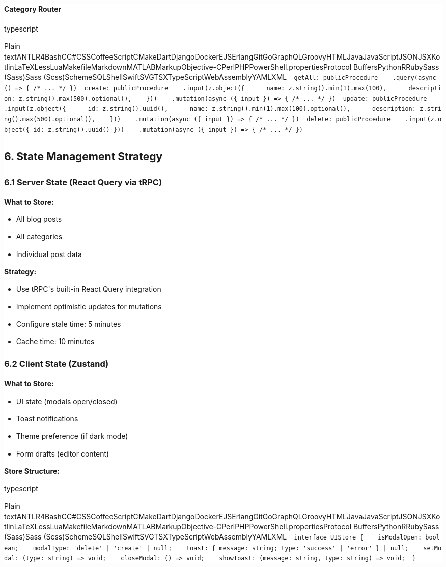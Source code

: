 #### Category Router

typescript

Plain textANTLR4BashCC#CSSCoffeeScriptCMakeDartDjangoDockerEJSErlangGitGoGraphQLGroovyHTMLJavaJavaScriptJSONJSXKotlinLaTeXLessLuaMakefileMarkdownMATLABMarkupObjective-CPerlPHPPowerShell.propertiesProtocol BuffersPythonRRubySass (Sass)Sass (Scss)SchemeSQLShellSwiftSVGTSXTypeScriptWebAssemblyYAMLXML`   getAll: publicProcedure    .query(async () => { /* ... */ })  create: publicProcedure    .input(z.object({      name: z.string().min(1).max(100),      description: z.string().max(500).optional(),    }))    .mutation(async ({ input }) => { /* ... */ })  update: publicProcedure    .input(z.object({      id: z.string().uuid(),      name: z.string().min(1).max(100).optional(),      description: z.string().max(500).optional(),    }))    .mutation(async ({ input }) => { /* ... */ })  delete: publicProcedure    .input(z.object({ id: z.string().uuid() }))    .mutation(async ({ input }) => { /* ... */ })   `

6\. State Management Strategy
-----------------------------

### 6.1 Server State (React Query via tRPC)

**What to Store:**

*   All blog posts
    
*   All categories
    
*   Individual post data
    

**Strategy:**

*   Use tRPC's built-in React Query integration
    
*   Implement optimistic updates for mutations
    
*   Configure stale time: 5 minutes
    
*   Cache time: 10 minutes
    

### 6.2 Client State (Zustand)

**What to Store:**

*   UI state (modals open/closed)
    
*   Toast notifications
    
*   Theme preference (if dark mode)
    
*   Form drafts (editor content)
    

**Store Structure:**

typescript

Plain textANTLR4BashCC#CSSCoffeeScriptCMakeDartDjangoDockerEJSErlangGitGoGraphQLGroovyHTMLJavaJavaScriptJSONJSXKotlinLaTeXLessLuaMakefileMarkdownMATLABMarkupObjective-CPerlPHPPowerShell.propertiesProtocol BuffersPythonRRubySass (Sass)Sass (Scss)SchemeSQLShellSwiftSVGTSXTypeScriptWebAssemblyYAMLXML`   interface UIStore {    isModalOpen: boolean;    modalType: 'delete' | 'create' | null;    toast: { message: string; type: 'success' | 'error' } | null;    setModal: (type: string) => void;    closeModal: () => void;    showToast: (message: string, type: string) => void;  }   `
